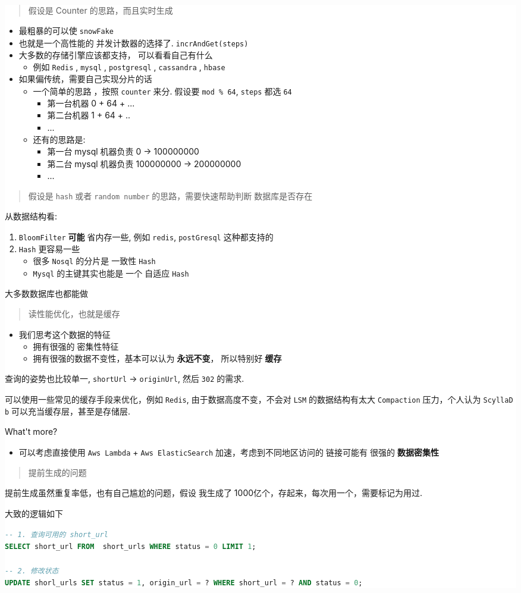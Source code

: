 
> 假设是 Counter 的思路，而且实时生成

- 最粗暴的可以使 `snowFake`
- 也就是一个高性能的 并发计数器的选择了. `incrAndGet(steps)`
- 大多数的存储引擎应该都支持， 可以看看自己有什么
	- 例如 `Redis` , `mysql` , `postgresql` , `cassandra` , `hbase`
- 如果偏传统，需要自己实现分片的话
	- 一个简单的思路 ，按照 `counter` 来分. 假设要 `mod % 64`, `steps` 都选 `64`
		- 第一台机器 0 + 64 + ...
		- 第二台机器 1 + 64 + ..
		- ...
	- 还有的思路是:
		- 第一台 mysql 机器负责 0 -> 100000000
		- 第二台 mysql 机器负责 100000000 -> 200000000
		- ...


> 假设是 `hash` 或者 `random number` 的思路，需要快速帮助判断 数据库是否存在


从数据结构看:

1. `BloomFilter` **可能** 省内存一些, 例如 `redis`, `postGresql` 这种都支持的
2. `Hash` 更容易一些
	- 很多 `Nosql` 的分片是 一致性 `Hash`
	- `Mysql` 的主键其实也能是 一个 自适应 `Hash`

大多数数据库也都能做


> 读性能优化，也就是缓存


- 我们思考这个数据的特征
	- 拥有很强的 密集性特征
	- 拥有很强的数据不变性，基本可以认为 **永远不变**， 所以特别好 **缓存**

查询的姿势也比较单一, `shortUrl` -> `originUrl`, 然后 `302` 的需求. 

可以使用一些常见的缓存手段来优化，例如 `Redis`, 由于数据高度不变，不会对 `LSM` 的数据结构有太大 `Compaction` 压力，个人认为 `ScyllaDb` 可以充当缓存层，甚至是存储层.

What't more?

- 可以考虑直接使用 `Aws Lambda` + `Aws ElasticSearch` 加速，考虑到不同地区访问的 链接可能有 很强的 **数据密集性**

> 提前生成的问题


提前生成虽然重复率低，也有自己尴尬的问题，假设 我生成了 1000亿个，存起来，每次用一个，需要标记为用过.

大致的逻辑如下

```sql
-- 1. 查询可用的 short_url
SELECT short_url FROM  short_urls WHERE status = 0 LIMIT 1;

-- 2. 修改状态
UPDATE shorl_urls SET status = 1, origin_url = ? WHERE short_url = ? AND status = 0;
```
